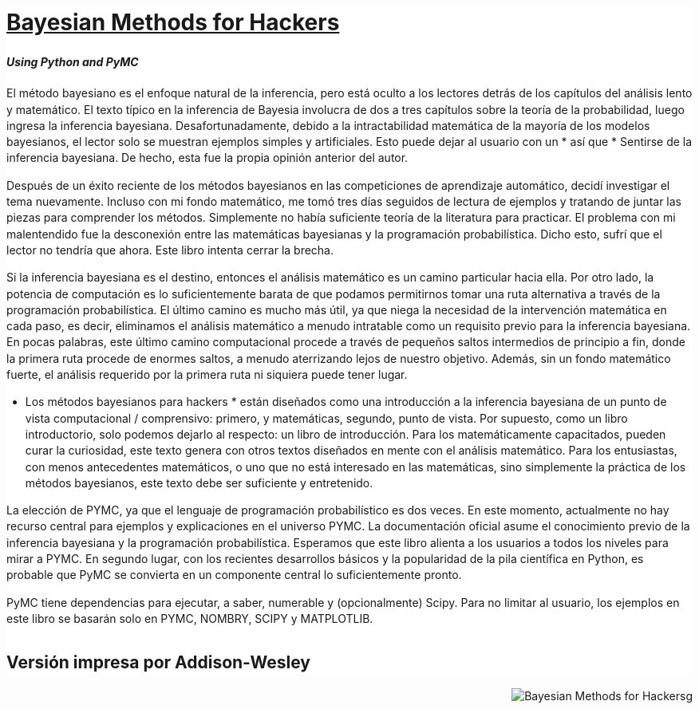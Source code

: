 # [Bayesian Methods for Hackers](http://camdavidsonpilon.github.io/Probabilistic-Programming-and-Bayesian-Methods-for-Hackers/)
#### *Using Python and PyMC*


El método bayesiano es el enfoque natural de la inferencia, pero está oculto a los lectores detrás de los capítulos del análisis lento y matemático. El texto típico en la inferencia de Bayesia involucra de dos a tres capítulos sobre la teoría de la probabilidad, luego ingresa la inferencia bayesiana. Desafortunadamente, debido a la intractabilidad matemática de la mayoría de los modelos bayesianos, el lector solo se muestran ejemplos simples y artificiales. Esto puede dejar al usuario con un * así que * Sentirse de la inferencia bayesiana. De hecho, esta fue la propia opinión anterior del autor.

Después de un éxito reciente de los métodos bayesianos en las competiciones de aprendizaje automático, decidí investigar el tema nuevamente. Incluso con mi fondo matemático, me tomó tres días seguidos de lectura de ejemplos y tratando de juntar las piezas para comprender los métodos. Simplemente no había suficiente teoría de la literatura para practicar. El problema con mi malentendido fue la desconexión entre las matemáticas bayesianas y la programación probabilística. Dicho esto, sufrí que el lector no tendría que ahora. Este libro intenta cerrar la brecha.

Si la inferencia bayesiana es el destino, entonces el análisis matemático es un camino particular hacia ella. Por otro lado, la potencia de computación es lo suficientemente barata de que podamos permitirnos tomar una ruta alternativa a través de la programación probabilística. El último camino es mucho más útil, ya que niega la necesidad de la intervención matemática en cada paso, es decir, eliminamos el análisis matemático a menudo intratable como un requisito previo para la inferencia bayesiana. En pocas palabras, este último camino computacional procede a través de pequeños saltos intermedios de principio a fin, donde la primera ruta procede de enormes saltos, a menudo aterrizando lejos de nuestro objetivo. Además, sin un fondo matemático fuerte, el análisis requerido por la primera ruta ni siquiera puede tener lugar.

* Los métodos bayesianos para hackers * están diseñados como una introducción a la inferencia bayesiana de un punto de vista computacional / comprensivo: primero, y matemáticas, segundo, punto de vista. Por supuesto, como un libro introductorio, solo podemos dejarlo al respecto: un libro de introducción. Para los matemáticamente capacitados, pueden curar la curiosidad, este texto genera con otros textos diseñados en mente con el análisis matemático. Para los entusiastas, con menos antecedentes matemáticos, o uno que no está interesado en las matemáticas, sino simplemente la práctica de los métodos bayesianos, este texto debe ser suficiente y entretenido.

La elección de PYMC, ya que el lenguaje de programación probabilístico es dos veces. En este momento, actualmente no hay recurso central para ejemplos y explicaciones en el universo PYMC. La documentación oficial asume el conocimiento previo de la inferencia bayesiana y la programación probabilística. Esperamos que este libro alienta a los usuarios a todos los niveles para mirar a PYMC. En segundo lugar, con los recientes desarrollos básicos y la popularidad de la pila científica en Python, es probable que PyMC se convierta en un componente central lo suficientemente pronto.

PyMC tiene dependencias para ejecutar, a saber, numerable y (opcionalmente) Scipy. Para no limitar al usuario, los ejemplos en este libro se basarán solo en PYMC, NOMBRY, SCIPY y MATPLOTLIB.


Versión impresa por Addison-Wesley
------
<div style="float: right; margin-left: 30px;"><img title="Bayesian Methods for Hackersg"style="float: right;margin-left: 30px;" src="http://www-fp.pearsonhighered.com/assets/hip/images/bigcovers/0133902838.jpg" align=right height = 200 /></div>
